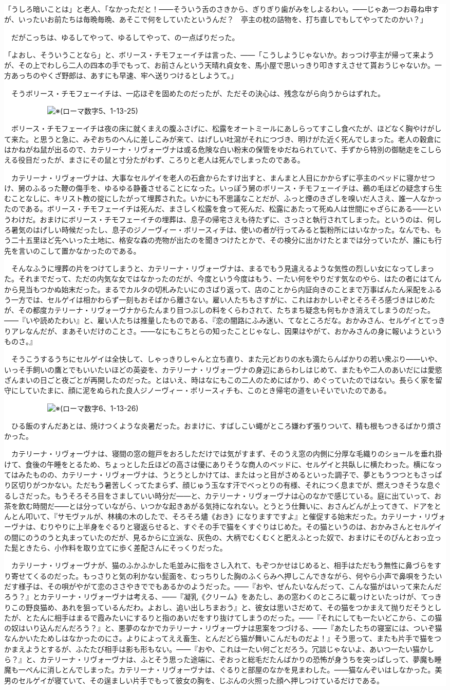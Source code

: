 「うしろ暗いことは」と老人、「なかっただと！――そういう舌のさきから、ぎりぎり歯がみをしよるわい。――じゃあ一つお尋ね申すが、いったいお前たちは毎晩毎晩、あそこで何をしていたというんだ？　亭主の枕の詰物を、打ち直しでもしてやってたのかい？」

　だがこっちは、ゆるしてやって、ゆるしてやって、の一点ばりだった。

「よおし、そういうことなら」と、ボリース・チモフェーイチは言った、――「こうしようじゃないか。おっつけ亭主が帰って来ようが、その上でわしら二人の四本の手でもって、お前さんという天晴れ貞女を、馬小屋で思いっきり叩きすえさせて貰おうじゃないか。一方あっちのやくざ野郎は、あすにも早速、牢へ送りつけるとしようて。」

　そうボリース・チモフェーイチは、一応ほぞを固めたのだったが、ただその決心は、残念ながら向うからはずれた。



　　　　　　![※(ローマ数字5、1-13-25)](https://www.aozora.gr.jp/cards/001295/files/../../../gaiji/1-13/1-13-25.png)



　ボリース・チモフェーイチは夜の床に就くまえの腹ふさげに、松露をオートミールにあしらってすこし食べたが、ほどなく胸やけがして来た。と思うと急に、みぞおちのへんに差しこみが来て、はげしい吐瀉がそれにつづき、明けがた近く死んでしまった。老人の穀倉にはかねがね鼠が出るので、カテリーナ・リヴォーヴナは或る危険な白い粉末の保管をゆだねられていて、手ずから特別の御馳走をこしらえる役目だったが、まさにその鼠と寸分たがわず、ころりと老人は死んでしまったのである。

　カテリーナ・リヴォーヴナは、大事なセルゲイを老人の石倉からたすけ出すと、まんまと人目にかからずに亭主のベッドに寝かせつけ、舅のふるった鞭の傷手を、ゆるゆる静養させることになった。いっぽう舅のボリース・チモフェーイチは、鵜の毛ほどの疑念すら生むことなしに、キリスト教の掟にしたがって埋葬された。いかにも不思議なことだが、ふっと煙のきざしを嗅いだ人さえ、誰一人なかったのである。ボリース・チモフェーイチは死んだ、まさしく松露を食って死んだ、松露にあたって死ぬ人は世間にゃざらにある――というわけだ。おまけにボリース・チモフェーイチの埋葬は、息子の帰宅さえも待たずに、さっさと執行されてしまった。というのは、何しろ暑気のはげしい時候だったし、息子のジノーヴィー・ボリースィチは、使いの者が行ってみると製粉所にはいなかった。なんでも、もう二十五里ほど先へいった土地に、格安な森の売物が出たのを聞きつけたとかで、その検分に出かけたとまでは分っていたが、誰にも行先を言いのこして置かなかったのである。

　そんなふうに埋葬の片をつけてしまうと、カテリーナ・リヴォーヴナは、まるでもう見違えるような気性の烈しい女になってしまった。それまでだって、ただの内気な女ではなかったのだが、今度という今度はもう、一たい何をやりだす気なのやら、はたの者にはてんから見当もつかぬ始末だった。まるでカルタの切札みたいにのさばり返って、店のことから内証向きのことまで万事ばんたん采配をふるう一方では、セルゲイは相かわらず一刻もおそばから離さない。雇い人たちもさすがに、これはおかしいぞとそろそろ感づきはじめたが、その都度カテリーナ・リヴォーヴナからたんまり目つぶしの料をくらわされて、たちまち疑念も何もかき消えてしまうのだった。――『いや読めたわい』と、雇い人たちは推量したものである、『恋の闇路にふみ迷い、てなところだな。おかみさん、セルゲイとてっきりアレなんだが、まあそいだけのことさ。――なにもこちとらの知ったことじゃなし、因果はやがて、おかみさんの身に報いようというものさ。』

　そうこうするうちにセルゲイは全快して、しゃっきりしゃんと立ち直り、また元どおりの水も滴たらんばかりの若い衆ぶり――いや、いっそ手飼いの鷹とでもいいたいほどの英姿を、カテリーナ・リヴォーヴナの身辺にあらわしはじめて、またもや二人のあいだには愛慾ざんまいの日ごと夜ごとが再開したのだった。とはいえ、時はなにもこの二人のためにばかり、めぐっていたのではない。長らく家を留守にしていたまに、顔に泥をぬられた良人ジノーヴィー・ボリースィチも、このとき帰宅の道をいそいでいたのである。



　　　　　　![※(ローマ数字6、1-13-26)](https://www.aozora.gr.jp/cards/001295/files/../../../gaiji/1-13/1-13-26.png)



　ひる飯のすんだあとは、焼けつくような炎暑だった。おまけに、すばしこい蠅がところ嫌わず張りついて、精も根もつきるばかり煩さかった。

　カテリーナ・リヴォーヴナは、寝間の窓の鎧戸をおろしただけでは気がすまず、そのうえ窓の内側に分厚な毛織りのショールを垂れ掛けて、食後の午睡をとるため、ちょっとした丘ほどの高さは優にありそうな商人のベッドに、セルゲイと共臥しに横たわった。横になってはみたものの、カテリーナ・リヴォーヴナは、うとうとしかけては、またはっと目がさめるといった調子で、夢ともうつつともさっぱり区切りがつかない。ただもう暑苦しくってたまらず、顔じゅう玉なす汗でべっとりの有様、それにつく息までが、燃えつきそうな息ぐるしさだった。もうそろそろ目をさましていい時分だ――と、カテリーナ・リヴォーヴナは心のなかで感じている。庭に出ていって、お茶を飲む時間だ――とは分っていながら、いつかな起きあがる気持になれない。とうとう仕舞いに、おさんどんが上ってきて、ドアをとんとん叩いて、『サモヴァルが、林檎の木のしたで、そろそろ燼《おき》になりますですよ』と催促する始末だった。カテリーナ・リヴォーヴナは、むりやりに上半身をぐるりと寝返らせると、すぐその手で猫をくすぐりはじめた。その猫というのは、おかみさんとセルゲイの間にのうのうと丸まっていたのだが、見るからに立派な、灰色の、大柄でむくむくと肥えふとった奴で、おまけにそのぴんとおっ立った髭ときたら、小作料を取り立てに歩く差配さんにそっくりだった。

　カテリーナ・リヴォーヴナが、猫のふかふかした毛並みに指をさし入れて、もぞつかせはじめると、相手はただもう無性に鼻づらをすり寄せてくるのだった。もっさりと気の利かない髭面を、むっちりした胸のふくらみへ押しこんできながら、何やら小声で鼻唄をうたいだす様子は、その唄がやがて恋のささやきででもあるかのようだった。――『おや、ぜんたいなんだって、こんな猫がはいって来たんだろう？』とカテリーナ・リヴォーヴナは考える、――『凝乳《クリーム》をあたし、あの窓わくのところに載っけといたっけが、てっきりこの野良猫め、あれを狙っているんだわ。よおし、追い出しちまおう』と、彼女は思いさだめて、その猫をつかまえて抛りだそうとしたが、とたんに相手はまるで霞みたいにするりと指のあいだをすり抜けてしまうのだった。――『それにしても一たいどこから、この猫の奴はいり込んだんだろう？』と、悪夢のなかでカテリーナ・リヴォーヴナは思案をつづける、――『あたしたちの寝室には、ついぞ猫なんかいたためしはなかったのにさ。よりによってええ畜生、とんだどら猫が舞いこんだものだよ！』そう思って、またも片手で猫をつかまえようとするが、ふたたび相手は影も形もない。――『おや、これは一たい何ごとだろう。冗談じゃないよ、あいつ一たい猫かしら？』と、カテリーナ・リヴォーヴナは、ふとそう思った途端に、ぞおっと総毛だたんばかりの恐怖が身うちを突っぱしって、夢魔も睡魔も一ぺんに消しとんでしまった。カテリーナ・リヴォーヴナは、ぐるりと部屋のなかを見まわした。――猫なんぞいはしなかった。美男のセルゲイが寝ていて、その逞ましい片手でもって彼女の胸を、じぶんの火照った顔へ押しつけているだけである。
